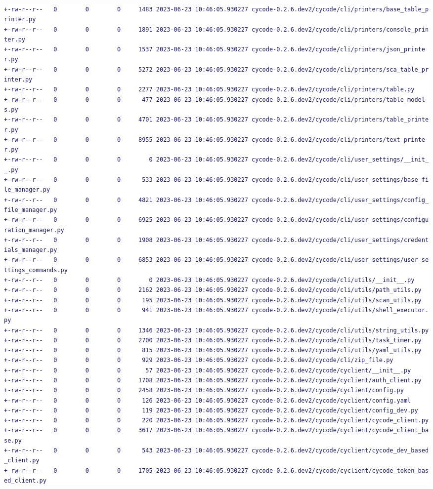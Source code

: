 ```diff
+-rw-r--r--   0        0        0     1483 2023-06-23 10:46:05.930227 cycode-0.2.6.dev2/cycode/cli/printers/base_table_printer.py
+-rw-r--r--   0        0        0     1891 2023-06-23 10:46:05.930227 cycode-0.2.6.dev2/cycode/cli/printers/console_printer.py
+-rw-r--r--   0        0        0     1537 2023-06-23 10:46:05.930227 cycode-0.2.6.dev2/cycode/cli/printers/json_printer.py
+-rw-r--r--   0        0        0     5272 2023-06-23 10:46:05.930227 cycode-0.2.6.dev2/cycode/cli/printers/sca_table_printer.py
+-rw-r--r--   0        0        0     2277 2023-06-23 10:46:05.930227 cycode-0.2.6.dev2/cycode/cli/printers/table.py
+-rw-r--r--   0        0        0      477 2023-06-23 10:46:05.930227 cycode-0.2.6.dev2/cycode/cli/printers/table_models.py
+-rw-r--r--   0        0        0     4701 2023-06-23 10:46:05.930227 cycode-0.2.6.dev2/cycode/cli/printers/table_printer.py
+-rw-r--r--   0        0        0     8955 2023-06-23 10:46:05.930227 cycode-0.2.6.dev2/cycode/cli/printers/text_printer.py
+-rw-r--r--   0        0        0        0 2023-06-23 10:46:05.930227 cycode-0.2.6.dev2/cycode/cli/user_settings/__init__.py
+-rw-r--r--   0        0        0      533 2023-06-23 10:46:05.930227 cycode-0.2.6.dev2/cycode/cli/user_settings/base_file_manager.py
+-rw-r--r--   0        0        0     4821 2023-06-23 10:46:05.930227 cycode-0.2.6.dev2/cycode/cli/user_settings/config_file_manager.py
+-rw-r--r--   0        0        0     6925 2023-06-23 10:46:05.930227 cycode-0.2.6.dev2/cycode/cli/user_settings/configuration_manager.py
+-rw-r--r--   0        0        0     1908 2023-06-23 10:46:05.930227 cycode-0.2.6.dev2/cycode/cli/user_settings/credentials_manager.py
+-rw-r--r--   0        0        0     6853 2023-06-23 10:46:05.930227 cycode-0.2.6.dev2/cycode/cli/user_settings/user_settings_commands.py
+-rw-r--r--   0        0        0        0 2023-06-23 10:46:05.930227 cycode-0.2.6.dev2/cycode/cli/utils/__init__.py
+-rw-r--r--   0        0        0     2162 2023-06-23 10:46:05.930227 cycode-0.2.6.dev2/cycode/cli/utils/path_utils.py
+-rw-r--r--   0        0        0      195 2023-06-23 10:46:05.930227 cycode-0.2.6.dev2/cycode/cli/utils/scan_utils.py
+-rw-r--r--   0        0        0      941 2023-06-23 10:46:05.930227 cycode-0.2.6.dev2/cycode/cli/utils/shell_executor.py
+-rw-r--r--   0        0        0     1346 2023-06-23 10:46:05.930227 cycode-0.2.6.dev2/cycode/cli/utils/string_utils.py
+-rw-r--r--   0        0        0     2700 2023-06-23 10:46:05.930227 cycode-0.2.6.dev2/cycode/cli/utils/task_timer.py
+-rw-r--r--   0        0        0      815 2023-06-23 10:46:05.930227 cycode-0.2.6.dev2/cycode/cli/utils/yaml_utils.py
+-rw-r--r--   0        0        0      929 2023-06-23 10:46:05.930227 cycode-0.2.6.dev2/cycode/cli/zip_file.py
+-rw-r--r--   0        0        0       57 2023-06-23 10:46:05.930227 cycode-0.2.6.dev2/cycode/cyclient/__init__.py
+-rw-r--r--   0        0        0     1708 2023-06-23 10:46:05.930227 cycode-0.2.6.dev2/cycode/cyclient/auth_client.py
+-rw-r--r--   0        0        0     2458 2023-06-23 10:46:05.930227 cycode-0.2.6.dev2/cycode/cyclient/config.py
+-rw-r--r--   0        0        0      126 2023-06-23 10:46:05.930227 cycode-0.2.6.dev2/cycode/cyclient/config.yaml
+-rw-r--r--   0        0        0      119 2023-06-23 10:46:05.930227 cycode-0.2.6.dev2/cycode/cyclient/config_dev.py
+-rw-r--r--   0        0        0      220 2023-06-23 10:46:05.930227 cycode-0.2.6.dev2/cycode/cyclient/cycode_client.py
+-rw-r--r--   0        0        0     3617 2023-06-23 10:46:05.930227 cycode-0.2.6.dev2/cycode/cyclient/cycode_client_base.py
+-rw-r--r--   0        0        0      543 2023-06-23 10:46:05.930227 cycode-0.2.6.dev2/cycode/cyclient/cycode_dev_based_client.py
+-rw-r--r--   0        0        0     1705 2023-06-23 10:46:05.930227 cycode-0.2.6.dev2/cycode/cyclient/cycode_token_based_client.py
```